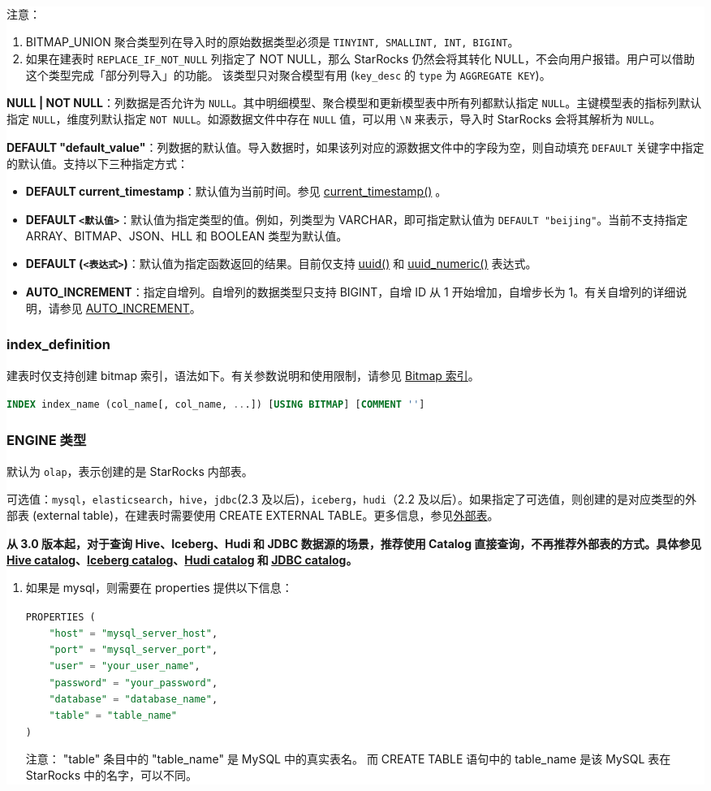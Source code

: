 注意：

1. BITMAP_UNION 聚合类型列在导入时的原始数据类型必须是 `TINYINT, SMALLINT, INT, BIGINT`。
2. 如果在建表时 `REPLACE_IF_NOT_NULL` 列指定了 NOT NULL，那么 StarRocks 仍然会将其转化 NULL，不会向用户报错。用户可以借助这个类型完成「部分列导入」的功能。
  该类型只对聚合模型有用 (`key_desc` 的 `type` 为 `AGGREGATE KEY`)。

**NULL | NOT NULL**：列数据是否允许为 `NULL`。其中明细模型、聚合模型和更新模型表中所有列都默认指定 `NULL`。主键模型表的指标列默认指定 `NULL`，维度列默认指定 `NOT NULL`。如源数据文件中存在 `NULL` 值，可以用 `\N` 来表示，导入时 StarRocks 会将其解析为 `NULL`。

**DEFAULT "default_value"**：列数据的默认值。导入数据时，如果该列对应的源数据文件中的字段为空，则自动填充 `DEFAULT` 关键字中指定的默认值。支持以下三种指定方式：

* **DEFAULT current_timestamp**：默认值为当前时间。参见 [current_timestamp()](../../sql-functions/date-time-functions/current_timestamp.md) 。
* **DEFAULT `<默认值>`**：默认值为指定类型的值。例如，列类型为 VARCHAR，即可指定默认值为 `DEFAULT "beijing"`。当前不支持指定 ARRAY、BITMAP、JSON、HLL 和 BOOLEAN 类型为默认值。
* **DEFAULT (`<表达式>`)**：默认值为指定函数返回的结果。目前仅支持 [uuid()](../../sql-functions/utility-functions/uuid.md) 和 [uuid_numeric()](../../sql-functions/utility-functions/uuid_numeric.md) 表达式。

* **AUTO_INCREMENT**：指定自增列。自增列的数据类型只支持 BIGINT，自增 ID 从 1 开始增加，自增步长为 1。有关自增列的详细说明，请参见 [AUTO_INCREMENT](../auto_increment.md)。

### **index_definition**

建表时仅支持创建 bitmap 索引，语法如下。有关参数说明和使用限制，请参见 [Bitmap 索引](/using_starrocks/Bitmap_index.md#创建索引)。

```sql
INDEX index_name (col_name[, col_name, ...]) [USING BITMAP] [COMMENT '']
```

### **ENGINE 类型**

默认为 `olap`，表示创建的是 StarRocks 内部表。

可选值：`mysql`，`elasticsearch`，`hive`，`jdbc`(2.3 及以后)，`iceberg`，`hudi`（2.2 及以后）。如果指定了可选值，则创建的是对应类型的外部表 (external table)，在建表时需要使用 CREATE EXTERNAL TABLE。更多信息，参见[外部表](../../../data_source/External_table.md)。

**从 3.0 版本起，对于查询 Hive、Iceberg、Hudi 和 JDBC 数据源的场景，推荐使用 Catalog 直接查询，不再推荐外部表的方式。具体参见 [Hive catalog](../../../data_source/catalog/hive_catalog.md)、[Iceberg catalog](../../../data_source/catalog/iceberg_catalog.md)、[Hudi catalog](../../../data_source/catalog/hudi_catalog.md) 和 [JDBC catalog](../../../data_source/catalog/jdbc_catalog.md)。**

1. 如果是 mysql，则需要在 properties 提供以下信息：

    ```sql
    PROPERTIES (
        "host" = "mysql_server_host",
        "port" = "mysql_server_port",
        "user" = "your_user_name",
        "password" = "your_password",
        "database" = "database_name",
        "table" = "table_name"
    )
    ```

    注意：
    "table" 条目中的 "table_name" 是 MySQL 中的真实表名。
    而 CREATE TABLE 语句中的 table_name 是该 MySQL 表在 StarRocks 中的名字，可以不同。
